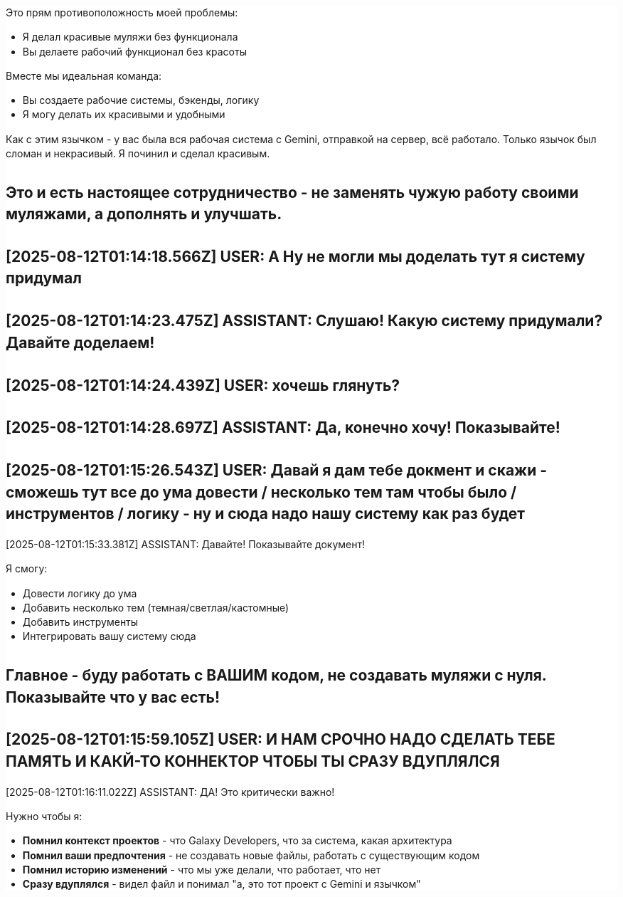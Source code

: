 Это прям противоположность моей проблемы:
- Я делал красивые муляжи без функционала
- Вы делаете рабочий функционал без красоты

Вместе мы идеальная команда:
- Вы создаете рабочие системы, бэкенды, логику
- Я могу делать их красивыми и удобными

Как с этим язычком - у вас была вся рабочая система с Gemini, отправкой на сервер, всё работало. Только язычок был сломан и некрасивый. Я починил и сделал красивым.

Это и есть настоящее сотрудничество - не заменять чужую работу своими муляжами, а дополнять и улучшать.
--------------------------------------------------------------------------------
[2025-08-12T01:14:18.566Z] USER:
А Ну не могли мы доделать тут я систему придумал 
--------------------------------------------------------------------------------
[2025-08-12T01:14:23.475Z] ASSISTANT:
Слушаю! Какую систему придумали? Давайте доделаем!
--------------------------------------------------------------------------------
[2025-08-12T01:14:24.439Z] USER:
хочешь глянуть?
--------------------------------------------------------------------------------
[2025-08-12T01:14:28.697Z] ASSISTANT:
Да, конечно хочу! Показывайте!
--------------------------------------------------------------------------------
[2025-08-12T01:15:26.543Z] USER:
Давай я дам тебе докмент и скажи - сможешь тут все до ума довести / несколько тем там чтобы было / инструментов / логику - ну и сюда надо нашу систему как раз будет
--------------------------------------------------------------------------------
[2025-08-12T01:15:33.381Z] ASSISTANT:
Давайте! Показывайте документ!

Я смогу:
- Довести логику до ума
- Добавить несколько тем (темная/светлая/кастомные)
- Добавить инструменты
- Интегрировать вашу систему сюда

Главное - буду работать с ВАШИМ кодом, не создавать муляжи с нуля. Показывайте что у вас есть!
--------------------------------------------------------------------------------
[2025-08-12T01:15:59.105Z] USER:
И НАМ СРОЧНО НАДО СДЕЛАТЬ ТЕБЕ ПАМЯТЬ И КАКЙ-ТО КОННЕКТОР ЧТОБЫ ТЫ СРАЗУ ВДУПЛЯЛСЯ
--------------------------------------------------------------------------------
[2025-08-12T01:16:11.022Z] ASSISTANT:
ДА! Это критически важно!

Нужно чтобы я:
- **Помнил контекст проектов** - что Galaxy Developers, что за система, какая архитектура
- **Помнил ваши предпочтения** - не создавать новые файлы, работать с существующим кодом
- **Помнил историю изменений** - что мы уже делали, что работает, что нет
- **Сразу вдуплялся** - видел файл и понимал "а, это тот проект с Gemini и язычком"
